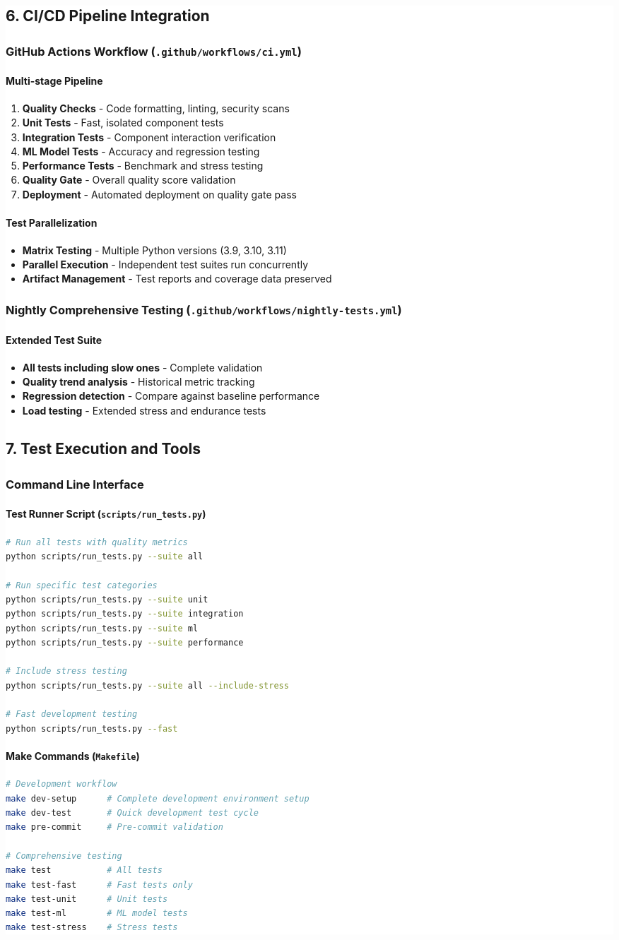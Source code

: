 ## 6. CI/CD Pipeline Integration

### GitHub Actions Workflow (`.github/workflows/ci.yml`)

#### Multi-stage Pipeline
1. **Quality Checks** - Code formatting, linting, security scans
2. **Unit Tests** - Fast, isolated component tests
3. **Integration Tests** - Component interaction verification  
4. **ML Model Tests** - Accuracy and regression testing
5. **Performance Tests** - Benchmark and stress testing
6. **Quality Gate** - Overall quality score validation
7. **Deployment** - Automated deployment on quality gate pass

#### Test Parallelization
- **Matrix Testing** - Multiple Python versions (3.9, 3.10, 3.11)
- **Parallel Execution** - Independent test suites run concurrently
- **Artifact Management** - Test reports and coverage data preserved

### Nightly Comprehensive Testing (`.github/workflows/nightly-tests.yml`)

#### Extended Test Suite
- **All tests including slow ones** - Complete validation
- **Quality trend analysis** - Historical metric tracking
- **Regression detection** - Compare against baseline performance
- **Load testing** - Extended stress and endurance tests

## 7. Test Execution and Tools

### Command Line Interface

#### Test Runner Script (`scripts/run_tests.py`)
```bash
# Run all tests with quality metrics
python scripts/run_tests.py --suite all

# Run specific test categories
python scripts/run_tests.py --suite unit
python scripts/run_tests.py --suite integration  
python scripts/run_tests.py --suite ml
python scripts/run_tests.py --suite performance

# Include stress testing
python scripts/run_tests.py --suite all --include-stress

# Fast development testing
python scripts/run_tests.py --fast
```

#### Make Commands (`Makefile`)
```bash
# Development workflow
make dev-setup      # Complete development environment setup
make dev-test       # Quick development test cycle
make pre-commit     # Pre-commit validation

# Comprehensive testing
make test           # All tests
make test-fast      # Fast tests only
make test-unit      # Unit tests
make test-ml        # ML model tests
make test-stress    # Stress tests
```